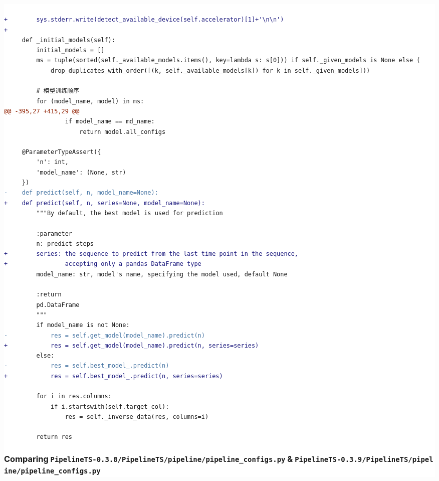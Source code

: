 ```diff
 
+        sys.stderr.write(detect_available_device(self.accelerator)[1]+'\n\n')
+
     def _initial_models(self):
         initial_models = []
         ms = tuple(sorted(self._available_models.items(), key=lambda s: s[0])) if self._given_models is None else (
             drop_duplicates_with_order([(k, self._available_models[k]) for k in self._given_models]))
 
         # 模型训练顺序
         for (model_name, model) in ms:
@@ -395,27 +415,29 @@
                 if model_name == md_name:
                     return model.all_configs
 
     @ParameterTypeAssert({
         'n': int,
         'model_name': (None, str)
     })
-    def predict(self, n, model_name=None):
+    def predict(self, n, series=None, model_name=None):
         """By default, the best model is used for prediction
 
         :parameter
         n: predict steps
+        series: the sequence to predict from the last time point in the sequence,
+                accepting only a pandas DataFrame type
         model_name: str, model's name, specifying the model used, default None
 
         :return
         pd.DataFrame
         """
         if model_name is not None:
-            res = self.get_model(model_name).predict(n)
+            res = self.get_model(model_name).predict(n, series=series)
         else:
-            res = self.best_model_.predict(n)
+            res = self.best_model_.predict(n, series=series)
 
         for i in res.columns:
             if i.startswith(self.target_col):
                 res = self._inverse_data(res, columns=i)
 
         return res
```

### Comparing `PipelineTS-0.3.8/PipelineTS/pipeline/pipeline_configs.py` & `PipelineTS-0.3.9/PipelineTS/pipeline/pipeline_configs.py`
